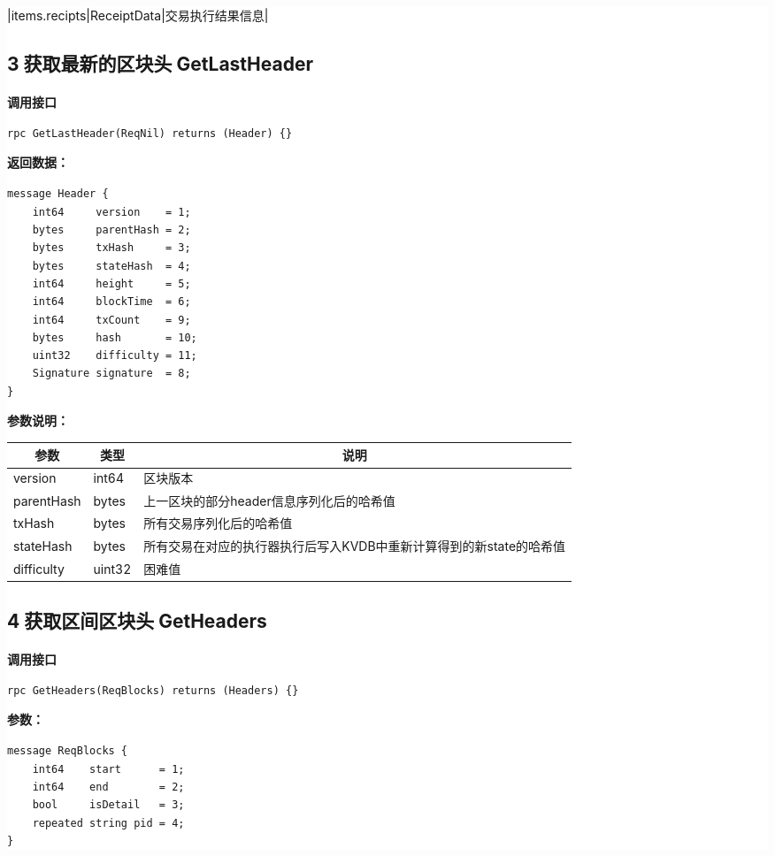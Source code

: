 |items.recipts|ReceiptData|交易执行结果信息|

## 3 获取最新的区块头 GetLastHeader

**调用接口**

```
rpc GetLastHeader(ReqNil) returns (Header) {}
```

**返回数据：**

```
message Header {
    int64     version    = 1;
    bytes     parentHash = 2;
    bytes     txHash     = 3;
    bytes     stateHash  = 4;
    int64     height     = 5;
    int64     blockTime  = 6;
    int64     txCount    = 9;
    bytes     hash       = 10;
    uint32    difficulty = 11;
    Signature signature  = 8;
}
```

**参数说明：**

|参数|类型|说明|
|----|----|----|
|version|int64|区块版本|
|parentHash|bytes|上一区块的部分header信息序列化后的哈希值|
|txHash|bytes|所有交易序列化后的哈希值|
|stateHash|bytes|所有交易在对应的执行器执行后写入KVDB中重新计算得到的新state的哈希值|
|difficulty|uint32|困难值|

## 4 获取区间区块头 GetHeaders

**调用接口**

```
rpc GetHeaders(ReqBlocks) returns (Headers) {}
```

**参数：**
```
message ReqBlocks {
    int64    start      = 1;
    int64    end        = 2;
    bool     isDetail   = 3;
    repeated string pid = 4;
}
```
